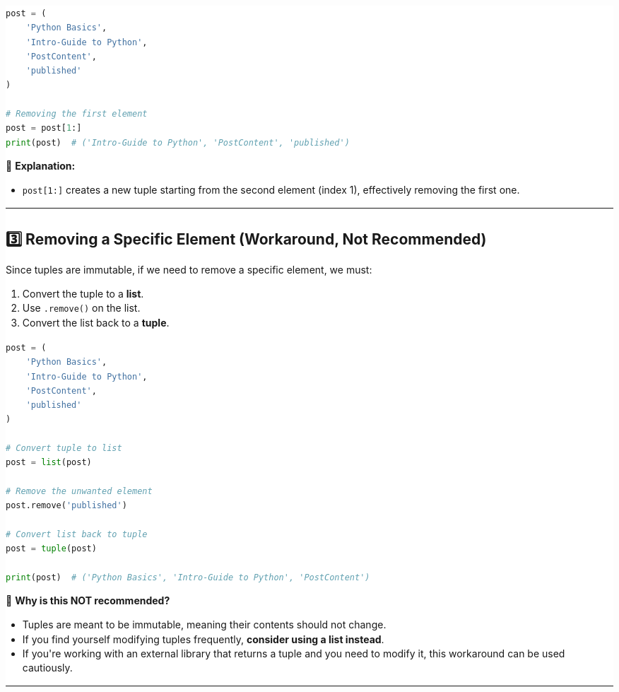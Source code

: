 ```python
post = (
    'Python Basics',
    'Intro-Guide to Python',
    'PostContent',
    'published'
)

# Removing the first element
post = post[1:]
print(post)  # ('Intro-Guide to Python', 'PostContent', 'published')
```

📌 **Explanation:**

- `post[1:]` creates a new tuple starting from the second element (index 1), effectively removing the first one.

---

## **3️⃣ Removing a Specific Element (Workaround, Not Recommended)**

Since tuples are immutable, if we need to remove a specific element, we must:

1. Convert the tuple to a **list**.
2. Use `.remove()` on the list.
3. Convert the list back to a **tuple**.

```python
post = (
    'Python Basics',
    'Intro-Guide to Python',
    'PostContent',
    'published'
)

# Convert tuple to list
post = list(post)

# Remove the unwanted element
post.remove('published')

# Convert list back to tuple
post = tuple(post)

print(post)  # ('Python Basics', 'Intro-Guide to Python', 'PostContent')
```

📌 **Why is this NOT recommended?**

- Tuples are meant to be immutable, meaning their contents should not change.
- If you find yourself modifying tuples frequently, **consider using a list instead**.
- If you're working with an external library that returns a tuple and you need to modify it, this workaround can be used cautiously.

---